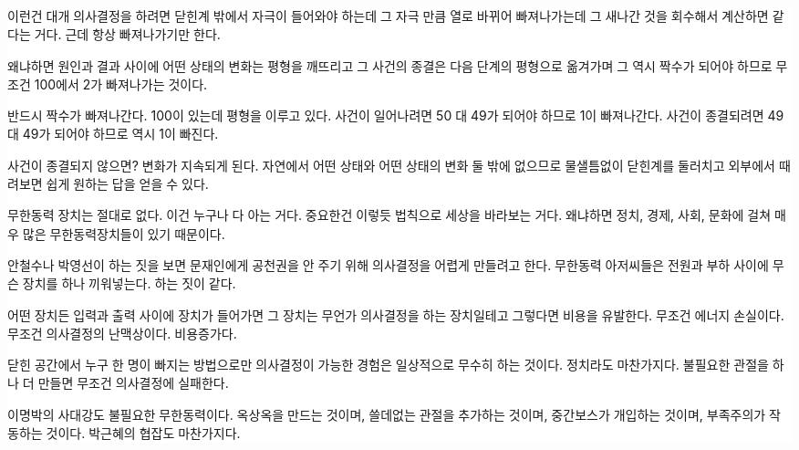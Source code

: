 
이런건 대개 의사결정을 하려면 닫힌계 밖에서 자극이 들어와야 하는데 그 자극 만큼 열로 바뀌어 빠져나가는데 그 새나간 것을 회수해서 계산하면 같다는 거다. 근데 항상 빠져나가기만 한다. 

  


왜냐하면 원인과 결과 사이에 어떤 상태의 변화는 평형을 깨뜨리고 그 사건의 종결은 다음 단계의 평형으로 옮겨가며 그 역시 짝수가 되어야 하므로 무조건 100에서 2가 빠져나가는 것이다. 

  


반드시 짝수가 빠져나간다. 100이 있는데 평형을 이루고 있다. 사건이 일어나려면 50 대 49가 되어야 하므로 1이 빠져나간다. 사건이 종결되려면 49 대 49가 되어야 하므로 역시 1이 빠진다. 

  


사건이 종결되지 않으면? 변화가 지속되게 된다. 자연에서 어떤 상태와 어떤 상태의 변화 둘 밖에 없으므로 물샐틈없이 닫힌계를 둘러치고 외부에서 때려보면 쉽게 원하는 답을 얻을 수 있다. 

  


무한동력 장치는 절대로 없다. 이건 누구나 다 아는 거다. 중요한건 이렇듯 법칙으로 세상을 바라보는 거다. 왜냐하면 정치, 경제, 사회, 문화에 걸쳐 매우 많은 무한동력장치들이 있기 때문이다. 

  


안철수나 박영선이 하는 짓을 보면 문재인에게 공천권을 안 주기 위해 의사결정을 어렵게 만들려고 한다. 무한동력 아저씨들은 전원과 부하 사이에 무슨 장치를 하나 끼워넣는다. 하는 짓이 같다.

  


어떤 장치든 입력과 출력 사이에 장치가 들어가면 그 장치는 무언가 의사결정을 하는 장치일테고 그렇다면 비용을 유발한다. 무조건 에너지 손실이다. 무조건 의사결정의 난맥상이다. 비용증가다. 

  


닫힌 공간에서 누구 한 명이 빠지는 방법으로만 의사결정이 가능한 경험은 일상적으로 무수히 하는 것이다. 정치라도 마찬가지다. 불필요한 관절을 하나 더 만들면 무조건 의사결정에 실패한다.

  


이명박의 사대강도 불필요한 무한동력이다. 옥상옥을 만드는 것이며, 쓸데없는 관절을 추가하는 것이며, 중간보스가 개입하는 것이며, 부족주의가 작동하는 것이다. 박근혜의 협잡도 마찬가지다.